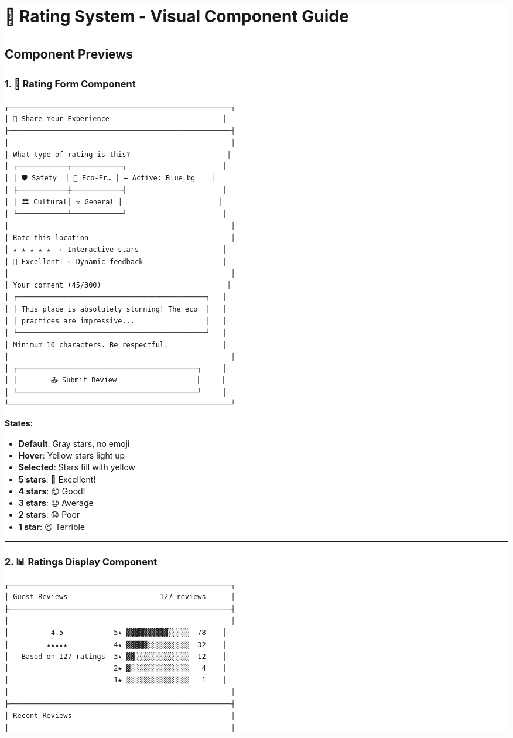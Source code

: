 # 🎨 Rating System - Visual Component Guide

## Component Previews

### 1. 📝 Rating Form Component

```
┌─────────────────────────────────────────────────────┐
│ 💬 Share Your Experience                           │
├─────────────────────────────────────────────────────┤
│                                                     │
│ What type of rating is this?                       │
│ ┌────────────┬────────────┐                       │
│ │ 🛡️ Safety  │ 🌿 Eco-Fr… │ ← Active: Blue bg    │
│ ├────────────┼────────────┤                       │
│ │ 🏛️ Cultural│ ⭐ General │                       │
│ └────────────┴────────────┘                       │
│                                                     │
│ Rate this location                                  │
│ ★ ★ ★ ★ ★  ← Interactive stars                    │
│ 🤩 Excellent! ← Dynamic feedback                   │
│                                                     │
│ Your comment (45/300)                              │
│ ┌─────────────────────────────────────────────┐   │
│ │ This place is absolutely stunning! The eco  │   │
│ │ practices are impressive...                 │   │
│ └─────────────────────────────────────────────┘   │
│ Minimum 10 characters. Be respectful.             │
│                                                     │
│ ┌───────────────────────────────────────────┐     │
│ │        📤 Submit Review                   │     │
│ └───────────────────────────────────────────┘     │
└─────────────────────────────────────────────────────┘
```

**States:**
- **Default**: Gray stars, no emoji
- **Hover**: Yellow stars light up
- **Selected**: Stars fill with yellow
- **5 stars**: 🤩 Excellent!
- **4 stars**: 😊 Good!
- **3 stars**: 😐 Average
- **2 stars**: 😟 Poor
- **1 star**: 😠 Terrible

---

### 2. 📊 Ratings Display Component

```
┌─────────────────────────────────────────────────────┐
│ Guest Reviews                      127 reviews      │
├─────────────────────────────────────────────────────┤
│                                                     │
│          4.5            5★ ▓▓▓▓▓▓▓▓▓▓░░░░░  78    │
│         ★★★★★           4★ ▓▓▓▓▓░░░░░░░░░░  32    │
│   Based on 127 ratings  3★ ▓▓░░░░░░░░░░░░░  12    │
│                         2★ ▓░░░░░░░░░░░░░░   4    │
│                         1★ ░░░░░░░░░░░░░░░   1    │
│                                                     │
├─────────────────────────────────────────────────────┤
│ Recent Reviews                                      │
│                                                     │
```